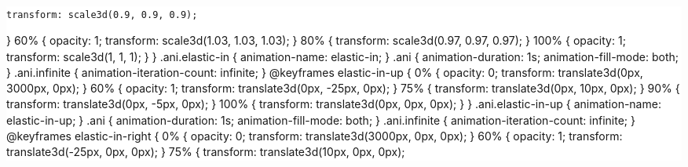     transform: scale3d(0.9, 0.9, 0.9);
}
60% {
    opacity: 1;
    transform: scale3d(1.03, 1.03, 1.03);
}
80% {
    transform: scale3d(0.97, 0.97, 0.97);
}
100% {
    opacity: 1;
    transform: scale3d(1, 1, 1);
}
}
.ani.elastic-in {
    animation-name: elastic-in;
}
.ani {
    animation-duration: 1s;
    animation-fill-mode: both;
}
.ani.infinite {
    animation-iteration-count: infinite;
}
@keyframes elastic-in-up {
0% {
    opacity: 0;
    transform: translate3d(0px, 3000px, 0px);
}
60% {
    opacity: 1;
    transform: translate3d(0px, -25px, 0px);
}
75% {
    transform: translate3d(0px, 10px, 0px);
}
90% {
    transform: translate3d(0px, -5px, 0px);
}
100% {
    transform: translate3d(0px, 0px, 0px);
}
}
.ani.elastic-in-up {
    animation-name: elastic-in-up;
}
.ani {
    animation-duration: 1s;
    animation-fill-mode: both;
}
.ani.infinite {
    animation-iteration-count: infinite;
}
@keyframes elastic-in-right {
0% {
    opacity: 0;
    transform: translate3d(3000px, 0px, 0px);
}
60% {
    opacity: 1;
    transform: translate3d(-25px, 0px, 0px);
}
75% {
    transform: translate3d(10px, 0px, 0px);